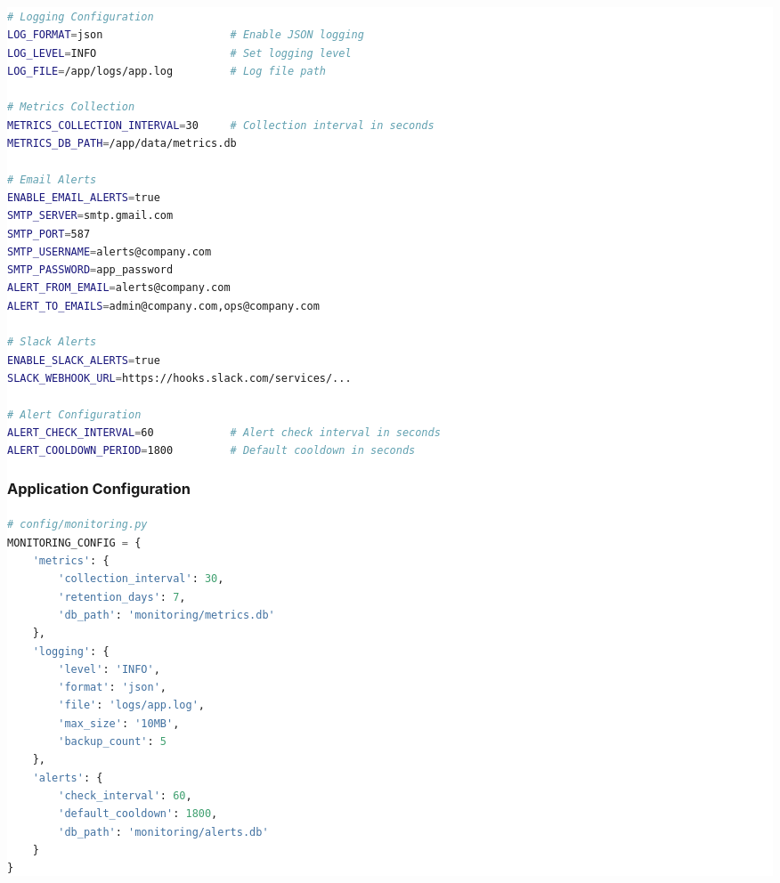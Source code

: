 ```bash
# Logging Configuration
LOG_FORMAT=json                    # Enable JSON logging
LOG_LEVEL=INFO                     # Set logging level
LOG_FILE=/app/logs/app.log         # Log file path

# Metrics Collection
METRICS_COLLECTION_INTERVAL=30     # Collection interval in seconds
METRICS_DB_PATH=/app/data/metrics.db

# Email Alerts
ENABLE_EMAIL_ALERTS=true
SMTP_SERVER=smtp.gmail.com
SMTP_PORT=587
SMTP_USERNAME=alerts@company.com
SMTP_PASSWORD=app_password
ALERT_FROM_EMAIL=alerts@company.com
ALERT_TO_EMAILS=admin@company.com,ops@company.com

# Slack Alerts
ENABLE_SLACK_ALERTS=true
SLACK_WEBHOOK_URL=https://hooks.slack.com/services/...

# Alert Configuration
ALERT_CHECK_INTERVAL=60            # Alert check interval in seconds
ALERT_COOLDOWN_PERIOD=1800         # Default cooldown in seconds
```

### Application Configuration

```python
# config/monitoring.py
MONITORING_CONFIG = {
    'metrics': {
        'collection_interval': 30,
        'retention_days': 7,
        'db_path': 'monitoring/metrics.db'
    },
    'logging': {
        'level': 'INFO',
        'format': 'json',
        'file': 'logs/app.log',
        'max_size': '10MB',
        'backup_count': 5
    },
    'alerts': {
        'check_interval': 60,
        'default_cooldown': 1800,
        'db_path': 'monitoring/alerts.db'
    }
}
```
